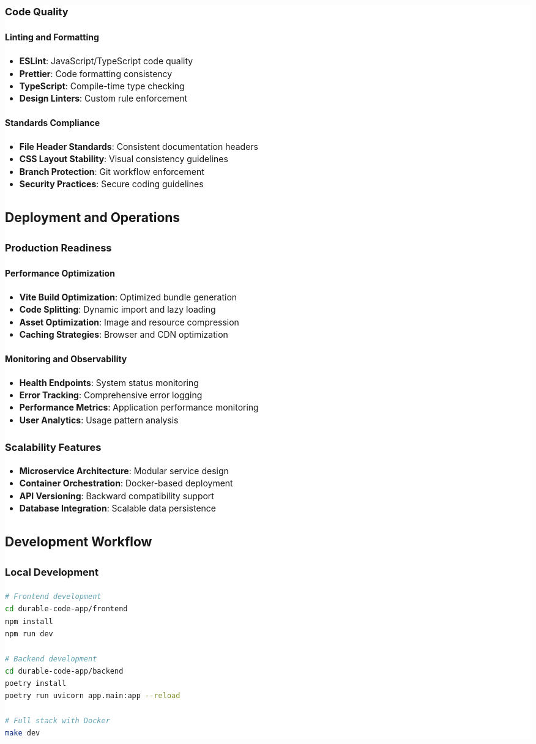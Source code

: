 ### Code Quality

#### Linting and Formatting

- **ESLint**: JavaScript/TypeScript code quality
- **Prettier**: Code formatting consistency
- **TypeScript**: Compile-time type checking
- **Design Linters**: Custom rule enforcement

#### Standards Compliance

- **File Header Standards**: Consistent documentation headers
- **CSS Layout Stability**: Visual consistency guidelines
- **Branch Protection**: Git workflow enforcement
- **Security Practices**: Secure coding guidelines

## Deployment and Operations

### Production Readiness

#### Performance Optimization

- **Vite Build Optimization**: Optimized bundle generation
- **Code Splitting**: Dynamic import and lazy loading
- **Asset Optimization**: Image and resource compression
- **Caching Strategies**: Browser and CDN optimization

#### Monitoring and Observability

- **Health Endpoints**: System status monitoring
- **Error Tracking**: Comprehensive error logging
- **Performance Metrics**: Application performance monitoring
- **User Analytics**: Usage pattern analysis

### Scalability Features

- **Microservice Architecture**: Modular service design
- **Container Orchestration**: Docker-based deployment
- **API Versioning**: Backward compatibility support
- **Database Integration**: Scalable data persistence

## Development Workflow

### Local Development

```bash
# Frontend development
cd durable-code-app/frontend
npm install
npm run dev

# Backend development
cd durable-code-app/backend
poetry install
poetry run uvicorn app.main:app --reload

# Full stack with Docker
make dev
```
